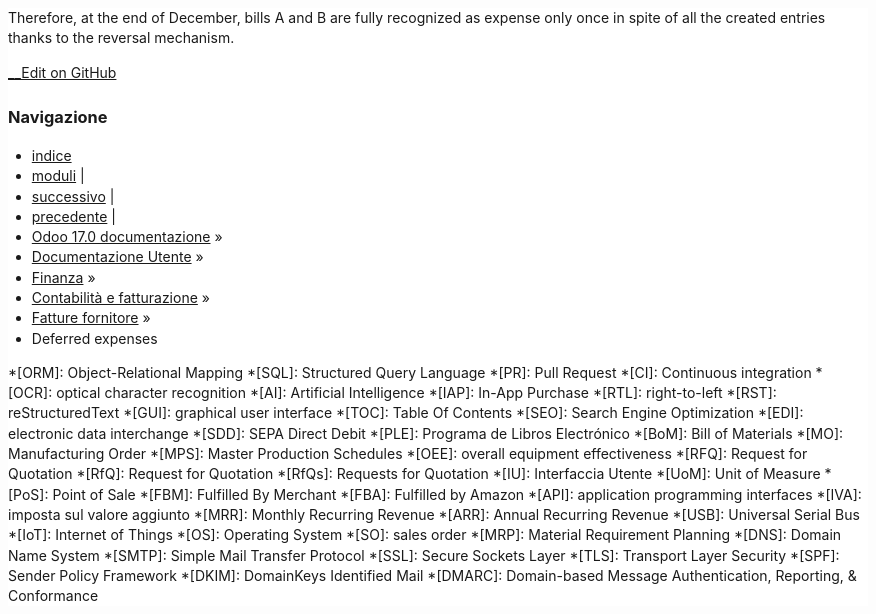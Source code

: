 


Therefore, at the end of December, bills A and B are fully recognized as expense only once in spite of all the created entries thanks to the reversal mechanism.

[ __Edit on GitHub](https://github.com/odoo/documentation/edit/17.0/content/applications/finance/accounting/vendor_bills/deferred_expenses.rst)

### Navigazione

  * [indice](../../../../genindex.html "Indice generale")
  * [moduli](../../../../py-modindex.html "Indice del modulo Python") |
  * [successivo](sequence.html "Vendor bill sequence") |
  * [precedente](assets.html "Non-current assets and fixed assets") |
  * [Odoo 17.0 documentazione](../../../../index-2.html) »
  * [Documentazione Utente](../../../../applications.html) »
  * [Finanza](../../../finance.html) »
  * [Contabilità e fatturazione](../../accounting.html) »
  * [Fatture fornitore](../vendor_bills.html) »
  * Deferred expenses


  *[ORM]: Object-Relational Mapping
  *[SQL]: Structured Query Language
  *[PR]: Pull Request
  *[CI]: Continuous integration
  *[OCR]: optical character recognition
  *[AI]: Artificial Intelligence
  *[IAP]: In-App Purchase
  *[RTL]: right-to-left
  *[RST]: reStructuredText
  *[GUI]: graphical user interface
  *[TOC]: Table Of Contents
  *[SEO]: Search Engine Optimization
  *[EDI]: electronic data interchange
  *[SDD]: SEPA Direct Debit
  *[PLE]: Programa de Libros Electrónico
  *[BoM]: Bill of Materials
  *[MO]: Manufacturing Order
  *[MPS]: Master Production Schedules
  *[OEE]: overall equipment effectiveness
  *[RFQ]: Request for Quotation
  *[RfQ]: Request for Quotation
  *[RfQs]: Requests for Quotation
  *[IU]: Interfaccia Utente
  *[UoM]: Unit of Measure
  *[PoS]: Point of Sale
  *[FBM]: Fulfilled By Merchant
  *[FBA]: Fulfilled by Amazon
  *[API]: application programming interfaces
  *[IVA]: imposta sul valore aggiunto
  *[MRR]: Monthly Recurring Revenue
  *[ARR]: Annual Recurring Revenue
  *[USB]: Universal Serial Bus
  *[IoT]: Internet of Things
  *[OS]: Operating System
  *[SO]: sales order
  *[MRP]: Material Requirement Planning
  *[DNS]: Domain Name System
  *[SMTP]: Simple Mail Transfer Protocol
  *[SSL]: Secure Sockets Layer
  *[TLS]: Transport Layer Security
  *[SPF]: Sender Policy Framework
  *[DKIM]: DomainKeys Identified Mail
  *[DMARC]: Domain-based Message Authentication, Reporting, & Conformance